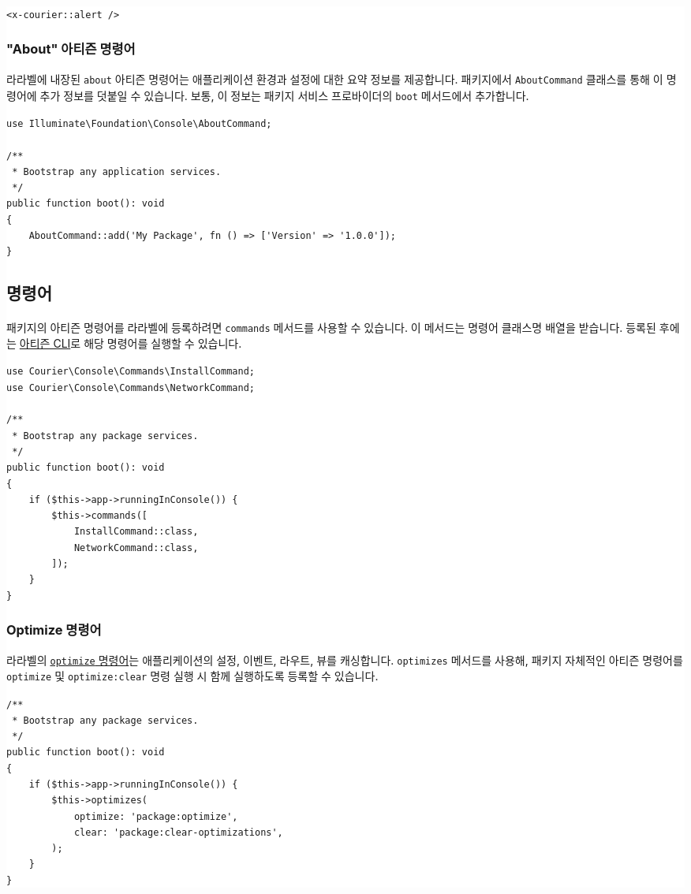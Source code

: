 ```blade
<x-courier::alert />
```

<a name="about-artisan-command"></a>
### "About" 아티즌 명령어

라라벨에 내장된 `about` 아티즌 명령어는 애플리케이션 환경과 설정에 대한 요약 정보를 제공합니다. 패키지에서 `AboutCommand` 클래스를 통해 이 명령어에 추가 정보를 덧붙일 수 있습니다. 보통, 이 정보는 패키지 서비스 프로바이더의 `boot` 메서드에서 추가합니다.

```
use Illuminate\Foundation\Console\AboutCommand;

/**
 * Bootstrap any application services.
 */
public function boot(): void
{
    AboutCommand::add('My Package', fn () => ['Version' => '1.0.0']);
}
```

<a name="commands"></a>
## 명령어

패키지의 아티즌 명령어를 라라벨에 등록하려면 `commands` 메서드를 사용할 수 있습니다. 이 메서드는 명령어 클래스명 배열을 받습니다. 등록된 후에는 [아티즌 CLI](/docs/11.x/artisan)로 해당 명령어를 실행할 수 있습니다.

```
use Courier\Console\Commands\InstallCommand;
use Courier\Console\Commands\NetworkCommand;

/**
 * Bootstrap any package services.
 */
public function boot(): void
{
    if ($this->app->runningInConsole()) {
        $this->commands([
            InstallCommand::class,
            NetworkCommand::class,
        ]);
    }
}
```

<a name="optimize-commands"></a>
### Optimize 명령어

라라벨의 [`optimize` 명령어](/docs/11.x/deployment#optimization)는 애플리케이션의 설정, 이벤트, 라우트, 뷰를 캐싱합니다. `optimizes` 메서드를 사용해, 패키지 자체적인 아티즌 명령어를 `optimize` 및 `optimize:clear` 명령 실행 시 함께 실행하도록 등록할 수 있습니다.

```
/**
 * Bootstrap any package services.
 */
public function boot(): void
{
    if ($this->app->runningInConsole()) {
        $this->optimizes(
            optimize: 'package:optimize',
            clear: 'package:clear-optimizations',
        );
    }
}
```
